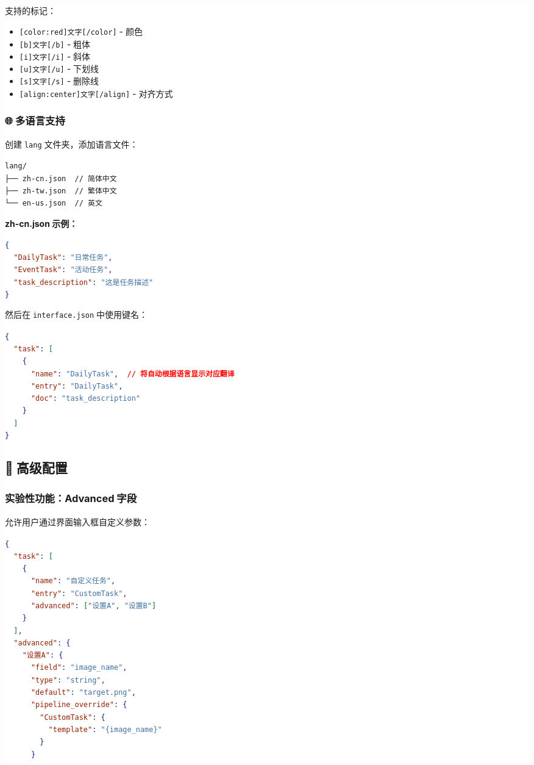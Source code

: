 支持的标记：
- `[color:red]文字[/color]` - 颜色
- `[b]文字[/b]` - 粗体
- `[i]文字[/i]` - 斜体  
- `[u]文字[/u]` - 下划线
- `[s]文字[/s]` - 删除线
- `[align:center]文字[/align]` - 对齐方式

### 🌐 多语言支持

创建 `lang` 文件夹，添加语言文件：

```
lang/
├── zh-cn.json  // 简体中文
├── zh-tw.json  // 繁体中文  
└── en-us.json  // 英文
```

**zh-cn.json 示例：**
```json
{
  "DailyTask": "日常任务",
  "EventTask": "活动任务",
  "task_description": "这是任务描述"
}
```

然后在 `interface.json` 中使用键名：
```json
{
  "task": [
    {
      "name": "DailyTask",  // 将自动根据语言显示对应翻译
      "entry": "DailyTask",
      "doc": "task_description"
    }
  ]
}
```

## 🔧 高级配置

### 实验性功能：Advanced 字段

允许用户通过界面输入框自定义参数：

```json
{
  "task": [
    {
      "name": "自定义任务",
      "entry": "CustomTask", 
      "advanced": ["设置A", "设置B"]
    }
  ],
  "advanced": {
    "设置A": {
      "field": "image_name",
      "type": "string", 
      "default": "target.png",
      "pipeline_override": {
        "CustomTask": {
          "template": "{image_name}"
        }
      }
```